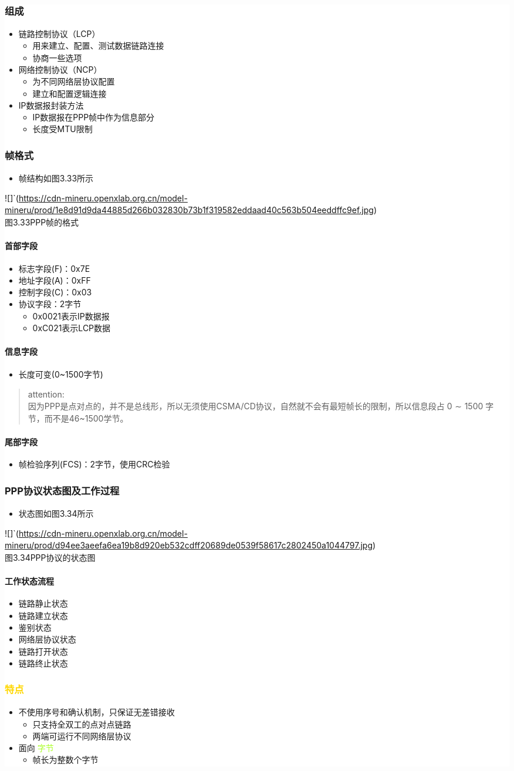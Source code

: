 ### 组成
- 链路控制协议（LCP）
  - 用来建立、配置、测试数据链路连接
  - 协商一些选项
- 网络控制协议（NCP）
  - 为不同网络层协议配置
  - 建立和配置逻辑连接
- IP数据报封装方法
  - IP数据报在PPP帧中作为信息部分
  - 长度受MTU限制

### 帧格式
- 帧结构如图3.33所示

![]`(https://cdn-mineru.openxlab.org.cn/model-mineru/prod/1e8d91d9da44885d266b032830b73b1f319582eddaad40c563b504eeddffc9ef.jpg)  
图3.33PPP帧的格式  

#### 首部字段
- 标志字段(F)：0x7E
- 地址字段(A)：0xFF
- 控制字段(C)：0x03
- 协议字段：2字节
  - 0x0021表示IP数据报
  - 0xC021表示LCP数据

#### 信息字段
- 长度可变(0~1500字节)

>attention:  
因为PPP是点对点的，并不是总线形，所以无须使用CSMA/CD协议，自然就不会有最短帧长的限制，所以信息段占 $0\sim1500$ 字节，而不是46\~1500学节。  

#### 尾部字段
- 帧检验序列(FCS)：2字节，使用CRC检验

### PPP协议状态图及工作过程
- 状态图如图3.34所示

![]`(https://cdn-mineru.openxlab.org.cn/model-mineru/prod/d94ee3aeefa6ea19b8d920eb532cdff20689de0539f58617c2802450a1044797.jpg)  
图3.34PPP协议的状态图  

#### 工作状态流程
- 链路静止状态
- 链路建立状态
- 鉴别状态
- 网络层协议状态
- 链路打开状态
- 链路终止状态

###  <span style="color: Gold;">特点</span>
- 不使用序号和确认机制，只保证无差错接收
  - 只支持全双工的点对点链路
  - 两端可运行不同网络层协议
- 面向 <span style="color: GreenYellow;">字节</span>
  - 帧长为整数个字节
 